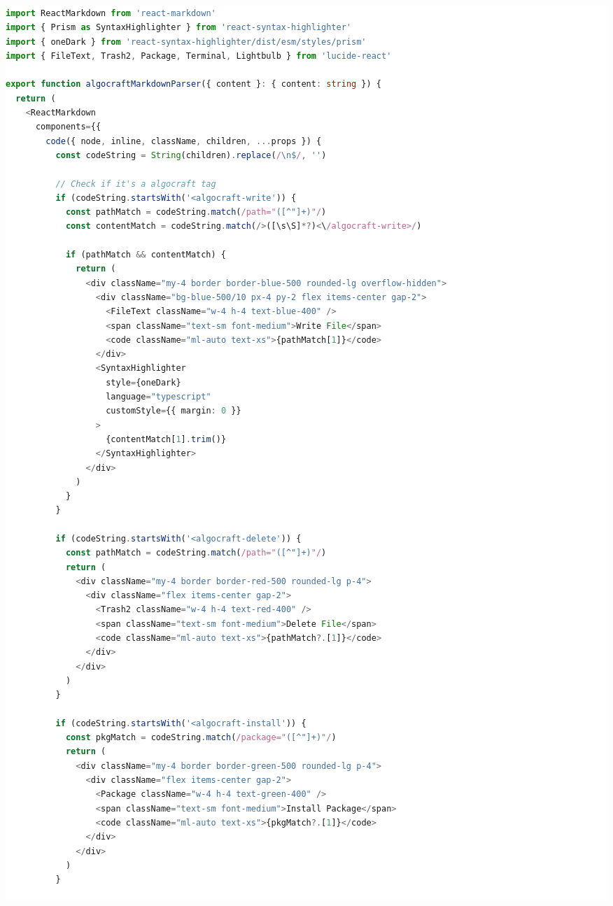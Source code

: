 ```typescript
import ReactMarkdown from 'react-markdown'
import { Prism as SyntaxHighlighter } from 'react-syntax-highlighter'
import { oneDark } from 'react-syntax-highlighter/dist/esm/styles/prism'
import { FileText, Trash2, Package, Terminal, Lightbulb } from 'lucide-react'

export function algocraftMarkdownParser({ content }: { content: string }) {
  return (
    <ReactMarkdown
      components={{
        code({ node, inline, className, children, ...props }) {
          const codeString = String(children).replace(/\n$/, '')
          
          // Check if it's a algocraft tag
          if (codeString.startsWith('<algocraft-write')) {
            const pathMatch = codeString.match(/path="([^"]+)"/)
            const contentMatch = codeString.match(/>([\s\S]*?)<\/algocraft-write>/)
            
            if (pathMatch && contentMatch) {
              return (
                <div className="my-4 border border-blue-500 rounded-lg overflow-hidden">
                  <div className="bg-blue-500/10 px-4 py-2 flex items-center gap-2">
                    <FileText className="w-4 h-4 text-blue-400" />
                    <span className="text-sm font-medium">Write File</span>
                    <code className="ml-auto text-xs">{pathMatch[1]}</code>
                  </div>
                  <SyntaxHighlighter
                    style={oneDark}
                    language="typescript"
                    customStyle={{ margin: 0 }}
                  >
                    {contentMatch[1].trim()}
                  </SyntaxHighlighter>
                </div>
              )
            }
          }
          
          if (codeString.startsWith('<algocraft-delete')) {
            const pathMatch = codeString.match(/path="([^"]+)"/)
            return (
              <div className="my-4 border border-red-500 rounded-lg p-4">
                <div className="flex items-center gap-2">
                  <Trash2 className="w-4 h-4 text-red-400" />
                  <span className="text-sm font-medium">Delete File</span>
                  <code className="ml-auto text-xs">{pathMatch?.[1]}</code>
                </div>
              </div>
            )
          }
          
          if (codeString.startsWith('<algocraft-install')) {
            const pkgMatch = codeString.match(/package="([^"]+)"/)
            return (
              <div className="my-4 border border-green-500 rounded-lg p-4">
                <div className="flex items-center gap-2">
                  <Package className="w-4 h-4 text-green-400" />
                  <span className="text-sm font-medium">Install Package</span>
                  <code className="ml-auto text-xs">{pkgMatch?.[1]}</code>
                </div>
              </div>
            )
          }
          
```